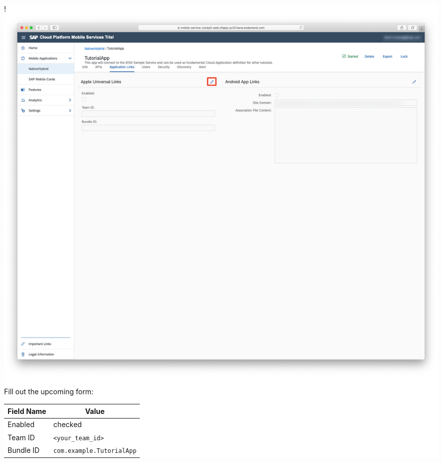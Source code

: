 !![Define application link](fiori-ios-scpms-universal-link-07.png)

Fill out the upcoming form:

| Field Name | Value |
|----|----|
| Enabled | checked |
| Team ID | `<your_team_id>` |
| Bundle ID | `com.example.TutorialApp` |
